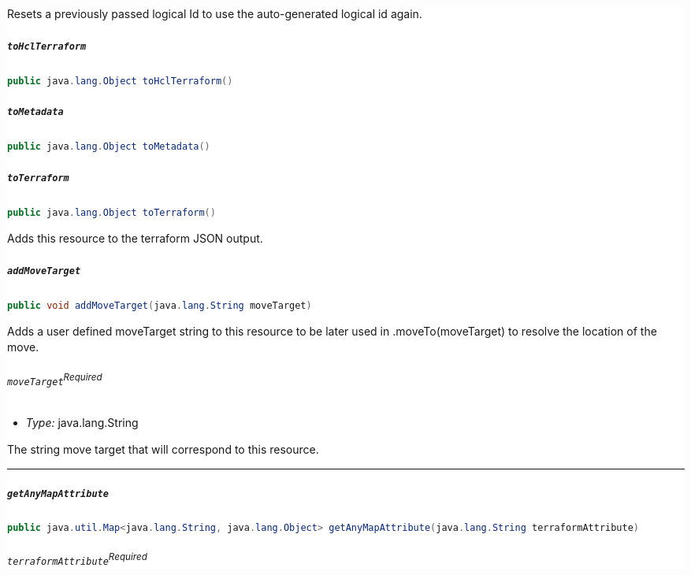 Resets a previously passed logical Id to use the auto-generated logical id again.

##### `toHclTerraform` <a name="toHclTerraform" id="@cdktf/provider-datadog.logsPipelineOrder.LogsPipelineOrder.toHclTerraform"></a>

```java
public java.lang.Object toHclTerraform()
```

##### `toMetadata` <a name="toMetadata" id="@cdktf/provider-datadog.logsPipelineOrder.LogsPipelineOrder.toMetadata"></a>

```java
public java.lang.Object toMetadata()
```

##### `toTerraform` <a name="toTerraform" id="@cdktf/provider-datadog.logsPipelineOrder.LogsPipelineOrder.toTerraform"></a>

```java
public java.lang.Object toTerraform()
```

Adds this resource to the terraform JSON output.

##### `addMoveTarget` <a name="addMoveTarget" id="@cdktf/provider-datadog.logsPipelineOrder.LogsPipelineOrder.addMoveTarget"></a>

```java
public void addMoveTarget(java.lang.String moveTarget)
```

Adds a user defined moveTarget string to this resource to be later used in .moveTo(moveTarget) to resolve the location of the move.

###### `moveTarget`<sup>Required</sup> <a name="moveTarget" id="@cdktf/provider-datadog.logsPipelineOrder.LogsPipelineOrder.addMoveTarget.parameter.moveTarget"></a>

- *Type:* java.lang.String

The string move target that will correspond to this resource.

---

##### `getAnyMapAttribute` <a name="getAnyMapAttribute" id="@cdktf/provider-datadog.logsPipelineOrder.LogsPipelineOrder.getAnyMapAttribute"></a>

```java
public java.util.Map<java.lang.String, java.lang.Object> getAnyMapAttribute(java.lang.String terraformAttribute)
```

###### `terraformAttribute`<sup>Required</sup> <a name="terraformAttribute" id="@cdktf/provider-datadog.logsPipelineOrder.LogsPipelineOrder.getAnyMapAttribute.parameter.terraformAttribute"></a>
